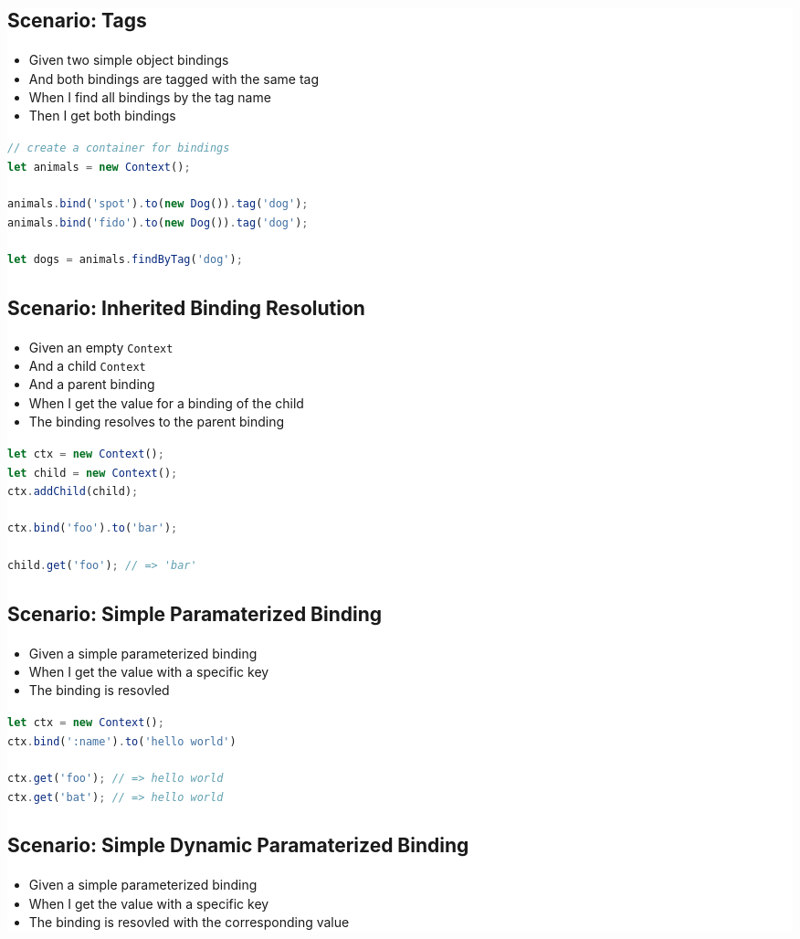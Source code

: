 ## Scenario: Tags

- Given two simple object bindings
- And both bindings are tagged with the same tag
- When I find all bindings by the tag name
- Then I get both bindings

```ts
// create a container for bindings
let animals = new Context();

animals.bind('spot').to(new Dog()).tag('dog');
animals.bind('fido').to(new Dog()).tag('dog');

let dogs = animals.findByTag('dog');
```

## Scenario: Inherited Binding Resolution

- Given an empty `Context`
- And a child `Context`
- And a parent binding
- When I get the value for a binding of the child
- The binding resolves to the parent binding

```ts
let ctx = new Context();
let child = new Context();
ctx.addChild(child);

ctx.bind('foo').to('bar');

child.get('foo'); // => 'bar'
```

## Scenario: Simple Paramaterized Binding

- Given a simple parameterized binding
- When I get the value with a specific key
- The binding is resovled

```ts
let ctx = new Context();
ctx.bind(':name').to('hello world')

ctx.get('foo'); // => hello world
ctx.get('bat'); // => hello world
```

## Scenario: Simple Dynamic Paramaterized Binding

- Given a simple parameterized binding
- When I get the value with a specific key
- The binding is resovled with the corresponding value
